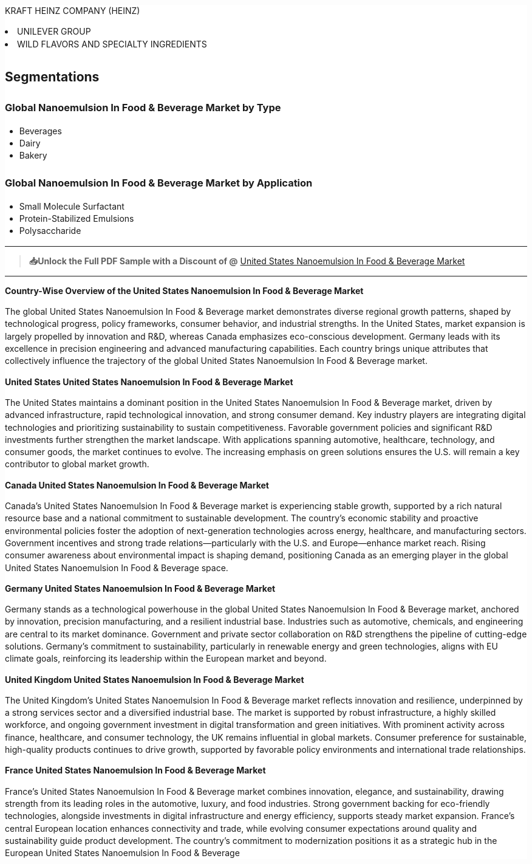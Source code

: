 KRAFT HEINZ COMPANY (HEINZ)</li><li>UNILEVER GROUP</li><li>WILD FLAVORS AND SPECIALTY INGREDIENTS</li></ul></p><p><h2>Segmentations</h2><h3>Global Nanoemulsion In Food & Beverage Market by Type</h3><ul><li>Beverages</li><li>Dairy</li><li>Bakery</li></ul><h3>Global Nanoemulsion In Food & Beverage Market by Application</h3><ul><li>Small Molecule Surfactant</li><li>Protein-Stabilized Emulsions</li><li>Polysaccharide</li></ul></p><hr /><blockquote><p><strong>📥Unlock the Full PDF Sample with a Discount of @</strong> <a href="https://www.marketresearchintellect.com/ask-for-discount/?rid=1002674&amp;utm_source=Github-April&amp;utm_medium=016">United States Nanoemulsion In Food & Beverage Market</a></p></blockquote><hr /><p class="" data-start="217" data-end="261"><strong data-start="217" data-end="261">Country-Wise Overview of the United States Nanoemulsion In Food & Beverage Market</strong></p><p class="" data-start="263" data-end="774">The global United States Nanoemulsion In Food & Beverage market demonstrates diverse regional growth patterns, shaped by technological progress, policy frameworks, consumer behavior, and industrial strengths. In the United States, market expansion is largely propelled by innovation and R&amp;D, whereas Canada emphasizes eco-conscious development. Germany leads with its excellence in precision engineering and advanced manufacturing capabilities. Each country brings unique attributes that collectively influence the trajectory of the global United States Nanoemulsion In Food & Beverage market.</p><p class="" data-start="776" data-end="1421"><strong data-start="776" data-end="805">United States United States Nanoemulsion In Food & Beverage Market</strong></p><p class="" data-start="776" data-end="1421">The United States maintains a dominant position in the United States Nanoemulsion In Food & Beverage market, driven by advanced infrastructure, rapid technological innovation, and strong consumer demand. Key industry players are integrating digital technologies and prioritizing sustainability to sustain competitiveness. Favorable government policies and significant R&amp;D investments further strengthen the market landscape. With applications spanning automotive, healthcare, technology, and consumer goods, the market continues to evolve. The increasing emphasis on green solutions ensures the U.S. will remain a key contributor to global market growth.</p><p class="" data-start="1423" data-end="2019"><strong data-start="1423" data-end="1445">Canada United States Nanoemulsion In Food & Beverage Market</strong></p><p class="" data-start="1423" data-end="2019">Canada&rsquo;s United States Nanoemulsion In Food & Beverage market is experiencing stable growth, supported by a rich natural resource base and a national commitment to sustainable development. The country&rsquo;s economic stability and proactive environmental policies foster the adoption of next-generation technologies across energy, healthcare, and manufacturing sectors. Government incentives and strong trade relations&mdash;particularly with the U.S. and Europe&mdash;enhance market reach. Rising consumer awareness about environmental impact is shaping demand, positioning Canada as an emerging player in the global United States Nanoemulsion In Food & Beverage space.</p><p class="" data-start="2021" data-end="2591"><strong data-start="2021" data-end="2044">Germany United States Nanoemulsion In Food & Beverage Market</strong></p><p class="" data-start="2021" data-end="2591">Germany stands as a technological powerhouse in the global United States Nanoemulsion In Food & Beverage market, anchored by innovation, precision manufacturing, and a resilient industrial base. Industries such as automotive, chemicals, and engineering are central to its market dominance. Government and private sector collaboration on R&amp;D strengthens the pipeline of cutting-edge solutions. Germany&rsquo;s commitment to sustainability, particularly in renewable energy and green technologies, aligns with EU climate goals, reinforcing its leadership within the European market and beyond.</p><p class="" data-start="2593" data-end="3221"><strong data-start="2593" data-end="2623">United Kingdom United States Nanoemulsion In Food & Beverage Market</strong></p><p class="" data-start="2593" data-end="3221">The United Kingdom&rsquo;s United States Nanoemulsion In Food & Beverage market reflects innovation and resilience, underpinned by a strong services sector and a diversified industrial base. The market is supported by robust infrastructure, a highly skilled workforce, and ongoing government investment in digital transformation and green initiatives. With prominent activity across finance, healthcare, and consumer technology, the UK remains influential in global markets. Consumer preference for sustainable, high-quality products continues to drive growth, supported by favorable policy environments and international trade relationships.</p><p class="" data-start="3223" data-end="3838"><strong data-start="3223" data-end="3245">France United States Nanoemulsion In Food & Beverage Market</strong></p><p class="" data-start="3223" data-end="3838">France&rsquo;s United States Nanoemulsion In Food & Beverage market combines innovation, elegance, and sustainability, drawing strength from its leading roles in the automotive, luxury, and food industries. Strong government backing for eco-friendly technologies, alongside investments in digital infrastructure and energy efficiency, supports steady market expansion. France&rsquo;s central European location enhances connectivity and trade, while evolving consumer expectations around quality and sustainability guide product development. The country&rsquo;s commitment to modernization positions it as a strategic hub in the European United States Nanoemulsion In Food & Beverage